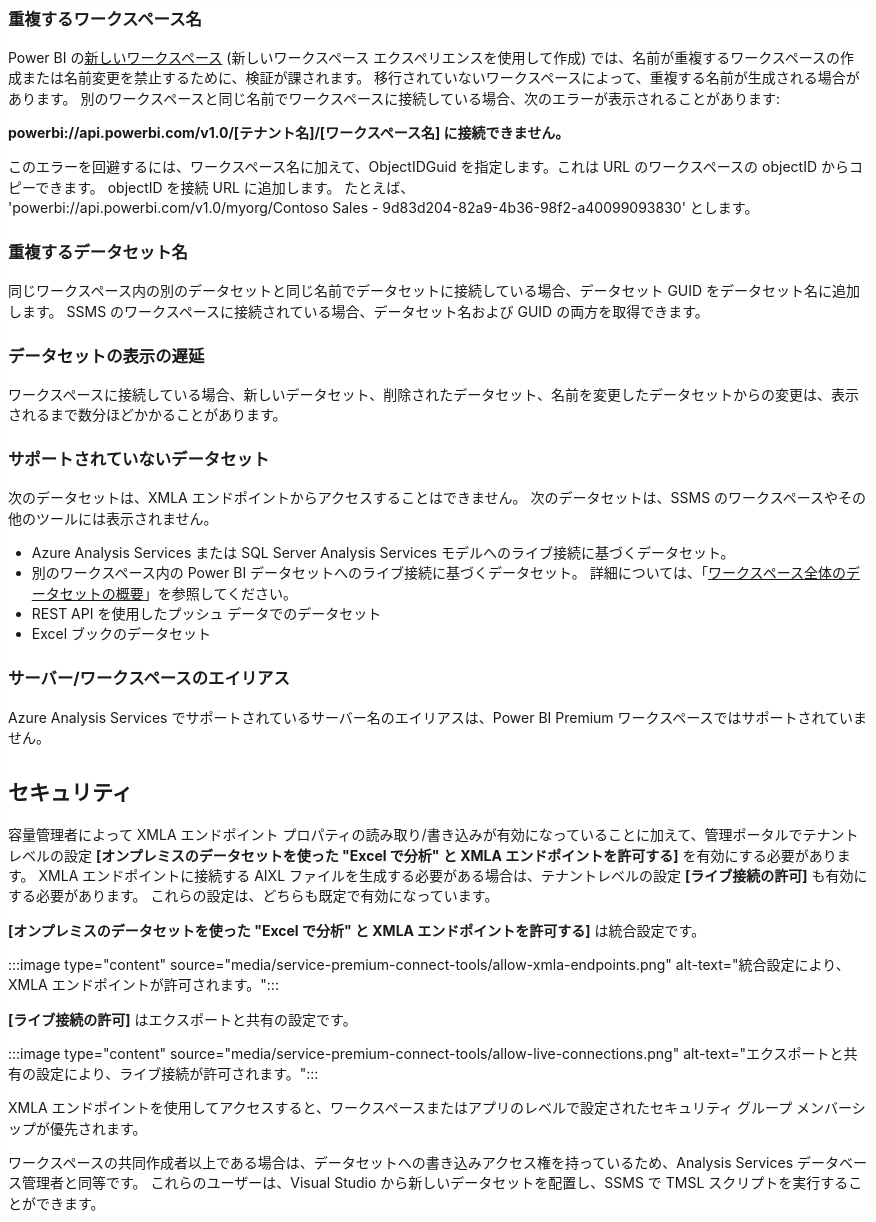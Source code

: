 ### <a name="duplicate-workspace-names"></a>重複するワークスペース名

Power BI の[新しいワークスペース](../collaborate-share/service-new-workspaces.md) (新しいワークスペース エクスペリエンスを使用して作成) では、名前が重複するワークスペースの作成または名前変更を禁止するために、検証が課されます。 移行されていないワークスペースによって、重複する名前が生成される場合があります。 別のワークスペースと同じ名前でワークスペースに接続している場合、次のエラーが表示されることがあります:

**powerbi://api.powerbi.com/v1.0/[テナント名]/[ワークスペース名] に接続できません。**

このエラーを回避するには、ワークスペース名に加えて、ObjectIDGuid を指定します。これは URL のワークスペースの objectID からコピーできます。 objectID を接続 URL に追加します。 たとえば、  
'powerbi://api.powerbi.com/v1.0/myorg/Contoso Sales - 9d83d204-82a9-4b36-98f2-a40099093830' とします。

### <a name="duplicate-dataset-name"></a>重複するデータセット名

同じワークスペース内の別のデータセットと同じ名前でデータセットに接続している場合、データセット GUID をデータセット名に追加します。 SSMS のワークスペースに接続されている場合、データセット名および GUID の両方を取得できます。

### <a name="delay-in-datasets-shown"></a>データセットの表示の遅延

ワークスペースに接続している場合、新しいデータセット、削除されたデータセット、名前を変更したデータセットからの変更は、表示されるまで数分ほどかかることがあります。

### <a name="unsupported-datasets"></a>サポートされていないデータセット

次のデータセットは、XMLA エンドポイントからアクセスすることはできません。 次のデータセットは、SSMS のワークスペースやその他のツールには表示されません。

- Azure Analysis Services または SQL Server Analysis Services モデルへのライブ接続に基づくデータセット。 
- 別のワークスペース内の Power BI データセットへのライブ接続に基づくデータセット。 詳細については、「[ワークスペース全体のデータセットの概要](../connect-data/service-datasets-across-workspaces.md)」を参照してください。
- REST API を使用したプッシュ データでのデータセット
- Excel ブックのデータセット

### <a name="serverworkspace-alias"></a>サーバー/ワークスペースのエイリアス

Azure Analysis Services でサポートされているサーバー名のエイリアスは、Power BI Premium ワークスペースではサポートされていません。

## <a name="security"></a>セキュリティ

容量管理者によって XMLA エンドポイント プロパティの読み取り/書き込みが有効になっていることに加えて、管理ポータルでテナントレベルの設定 **[オンプレミスのデータセットを使った "Excel で分析" と XMLA エンドポイントを許可する]** を有効にする必要があります。 XMLA エンドポイントに接続する AIXL ファイルを生成する必要がある場合は、テナントレベルの設定 **[ライブ接続の許可]** も有効にする必要があります。 これらの設定は、どちらも既定で有効になっています。

**[オンプレミスのデータセットを使った "Excel で分析" と XMLA エンドポイントを許可する]** は統合設定です。

:::image type="content" source="media/service-premium-connect-tools/allow-xmla-endpoints.png" alt-text="統合設定により、XMLA エンドポイントが許可されます。":::

**[ライブ接続の許可]** はエクスポートと共有の設定です。

:::image type="content" source="media/service-premium-connect-tools/allow-live-connections.png" alt-text="エクスポートと共有の設定により、ライブ接続が許可されます。":::

XMLA エンドポイントを使用してアクセスすると、ワークスペースまたはアプリのレベルで設定されたセキュリティ グループ メンバーシップが優先されます。

ワークスペースの共同作成者以上である場合は、データセットへの書き込みアクセス権を持っているため、Analysis Services データベース管理者と同等です。 これらのユーザーは、Visual Studio から新しいデータセットを配置し、SSMS で TMSL スクリプトを実行することができます。
